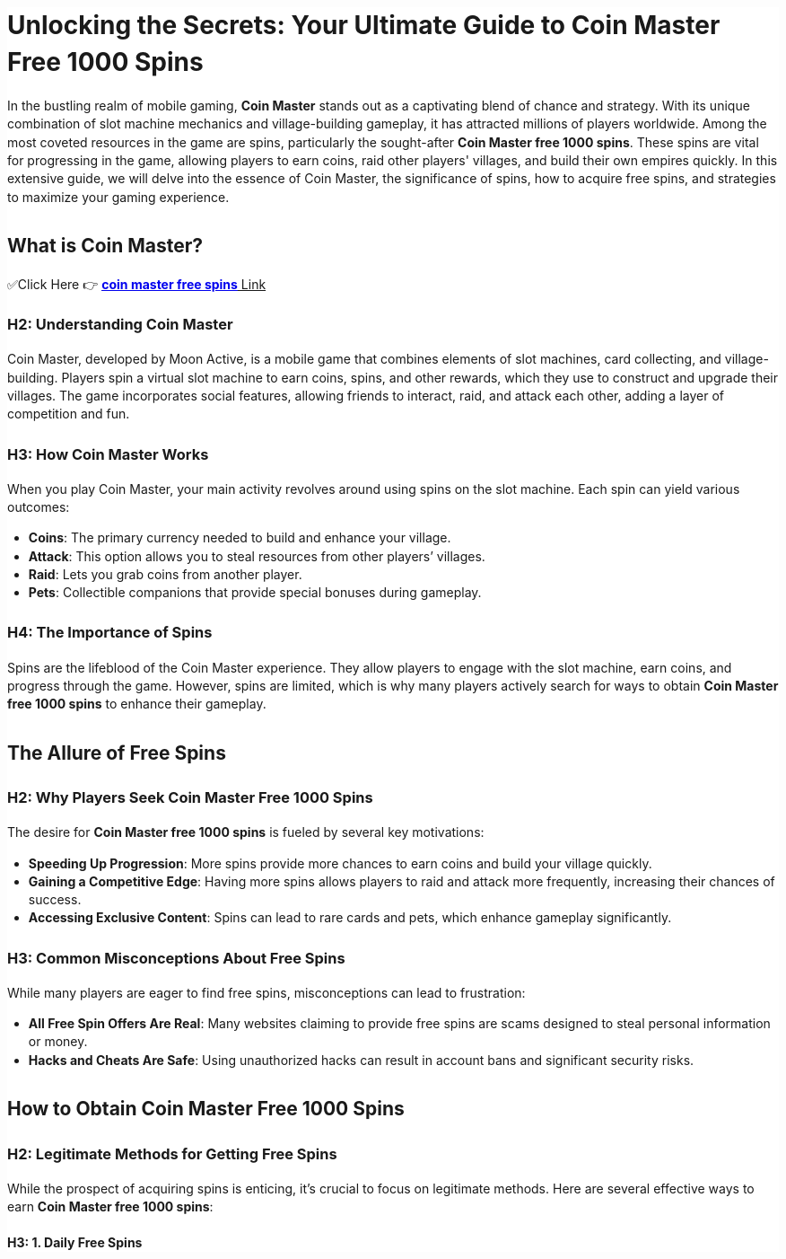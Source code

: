 # Unlocking the Secrets: Your Ultimate Guide to Coin Master Free 1000 Spins
In the bustling realm of mobile gaming, <strong>Coin Master</strong> stands out as a captivating blend of chance and strategy. With its unique combination of slot machine mechanics and village-building gameplay, it has attracted millions of players worldwide. Among the most coveted resources in the game are spins, particularly the sought-after <strong>Coin Master free 1000 spins</strong>. These spins are vital for progressing in the game, allowing players to earn coins, raid other players' villages, and build their own empires quickly. In this extensive guide, we will delve into the essence of Coin Master, the significance of spins, how to acquire free spins, and strategies to maximize your gaming experience.
<h2>What is Coin Master?</h2>
<span data-keep-original-tag="false">✅</span><span class="font-[700]" data-keep-original-tag="false">Click Here</span><span data-keep-original-tag="false"> 👉 </span><a href="https://todaylink.site/Coinspins/"><span style="color: #0000ee;" data-keep-original-tag="false" data-original-attrs="{&quot;style&quot;:&quot;&quot;}"><b><u>coin master free spins</u></b></span><span data-keep-original-tag="false"> Link</span></a>
<h3>H2: Understanding Coin Master</h3>
Coin Master, developed by Moon Active, is a mobile game that combines elements of slot machines, card collecting, and village-building. Players spin a virtual slot machine to earn coins, spins, and other rewards, which they use to construct and upgrade their villages. The game incorporates social features, allowing friends to interact, raid, and attack each other, adding a layer of competition and fun.
<h3>H3: How Coin Master Works</h3>
When you play Coin Master, your main activity revolves around using spins on the slot machine. Each spin can yield various outcomes:
<ul>
 	<li><strong>Coins</strong>: The primary currency needed to build and enhance your village.</li>
 	<li><strong>Attack</strong>: This option allows you to steal resources from other players’ villages.</li>
 	<li><strong>Raid</strong>: Lets you grab coins from another player.</li>
 	<li><strong>Pets</strong>: Collectible companions that provide special bonuses during gameplay.</li>
</ul>
<h3>H4: The Importance of Spins</h3>
Spins are the lifeblood of the Coin Master experience. They allow players to engage with the slot machine, earn coins, and progress through the game. However, spins are limited, which is why many players actively search for ways to obtain <strong>Coin Master free 1000 spins</strong> to enhance their gameplay.
<h2>The Allure of Free Spins</h2>
<h3>H2: Why Players Seek Coin Master Free 1000 Spins</h3>
The desire for <strong>Coin Master free 1000 spins</strong> is fueled by several key motivations:
<ul>
 	<li><strong>Speeding Up Progression</strong>: More spins provide more chances to earn coins and build your village quickly.</li>
 	<li><strong>Gaining a Competitive Edge</strong>: Having more spins allows players to raid and attack more frequently, increasing their chances of success.</li>
 	<li><strong>Accessing Exclusive Content</strong>: Spins can lead to rare cards and pets, which enhance gameplay significantly.</li>
</ul>
<h3>H3: Common Misconceptions About Free Spins</h3>
While many players are eager to find free spins, misconceptions can lead to frustration:
<ul>
 	<li><strong>All Free Spin Offers Are Real</strong>: Many websites claiming to provide free spins are scams designed to steal personal information or money.</li>
 	<li><strong>Hacks and Cheats Are Safe</strong>: Using unauthorized hacks can result in account bans and significant security risks.</li>
</ul>
<h2>How to Obtain Coin Master Free 1000 Spins</h2>
<h3>H2: Legitimate Methods for Getting Free Spins</h3>
While the prospect of acquiring spins is enticing, it’s crucial to focus on legitimate methods. Here are several effective ways to earn <strong>Coin Master free 1000 spins</strong>:
<h4>H3: 1. Daily Free Spins</h4>
